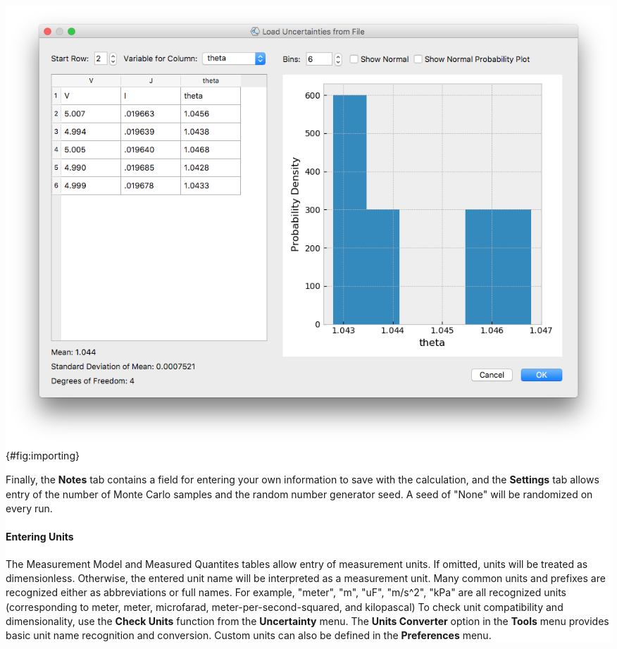 ![Importing measurement data into uncertainty propagation](figs/dataimporter.png){#fig:importing}

Finally, the **Notes** tab contains a field for entering your own information to save with the calculation, and the **Settings** tab allows entry of the number of Monte Carlo samples and the random number generator seed.
A seed of "None" will be randomized on every run.

#### Entering Units

The Measurement Model and Measured Quantites tables allow entry of measurement units.
If omitted, units will be treated as dimensionless.
Otherwise, the entered unit name will be interpreted as a measurement unit.
Many common units and prefixes are recognized either as abbreviations or full names.
For example, "meter", "m", "uF", "m/s^2", "kPa" are all recognized units (corresponding to meter, meter, microfarad, meter-per-second-squared, and kilopascal)
To check unit compatibility and dimensionality, use the **Check Units** function from the **Uncertainty** menu.
The **Units Converter** option in the **Tools** menu provides basic unit name recognition and conversion.
Custom units can also be defined in the **Preferences** menu.
